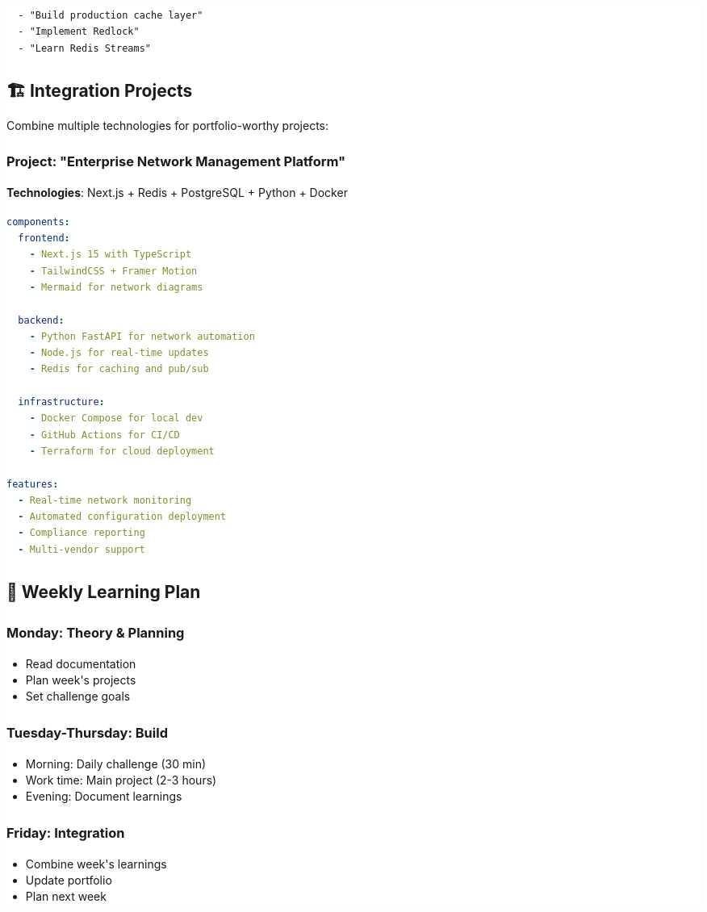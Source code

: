 ```
  - "Build production cache layer"
  - "Implement Redlock"
  - "Learn Redis Streams"
```

## 🏗️ Integration Projects

Combine multiple technologies for portfolio-worthy projects:

### Project: "Enterprise Network Management Platform"
**Technologies**: Next.js + Redis + PostgreSQL + Python + Docker
```yaml
components:
  frontend:
    - Next.js 15 with TypeScript
    - TailwindCSS + Framer Motion
    - Mermaid for network diagrams
    
  backend:
    - Python FastAPI for network automation
    - Node.js for real-time updates
    - Redis for caching and pub/sub
    
  infrastructure:
    - Docker Compose for local dev
    - GitHub Actions for CI/CD
    - Terraform for cloud deployment
    
features:
  - Real-time network monitoring
  - Automated configuration deployment
  - Compliance reporting
  - Multi-vendor support
```

## 🎯 Weekly Learning Plan

### Monday: Theory & Planning
- Read documentation
- Plan week's projects
- Set challenge goals

### Tuesday-Thursday: Build
- Morning: Daily challenge (30 min)
- Work time: Main project (2-3 hours)
- Evening: Document learnings

### Friday: Integration
- Combine week's learnings
- Update portfolio
- Plan next week
